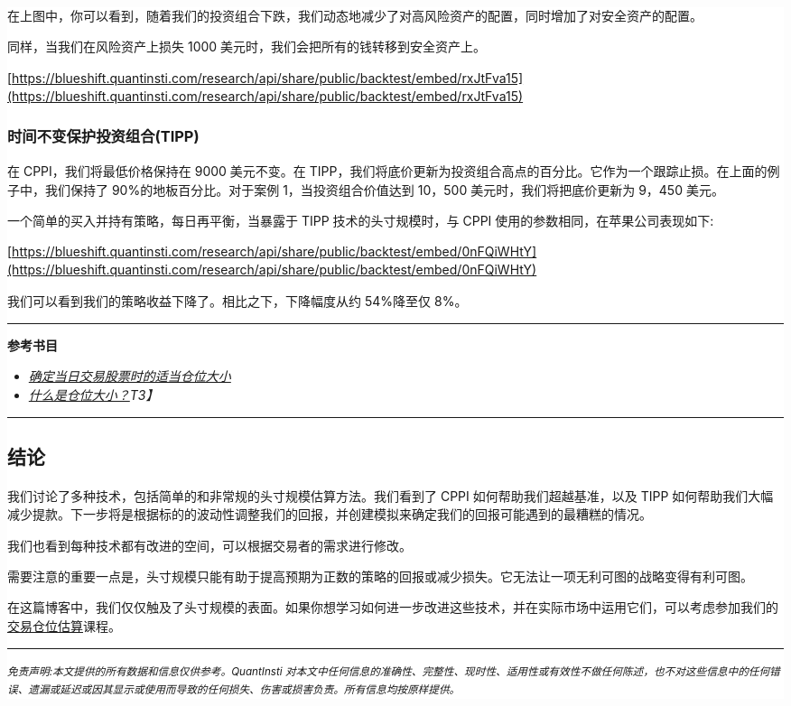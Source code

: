 

在上图中，你可以看到，随着我们的投资组合下跌，我们动态地减少了对高风险资产的配置，同时增加了对安全资产的配置。

同样，当我们在风险资产上损失 1000 美元时，我们会把所有的钱转移到安全资产上。

[https://blueshift.quantinsti.com/research/api/share/public/backtest/embed/rxJtFva15](https://blueshift.quantinsti.com/research/api/share/public/backtest/embed/rxJtFva15)

### 时间不变保护投资组合(TIPP)

在 CPPI，我们将最低价格保持在 9000 美元不变。在 TIPP，我们将底价更新为投资组合高点的百分比。它作为一个跟踪止损。在上面的例子中，我们保持了 90%的地板百分比。对于案例 1，当投资组合价值达到 10，500 美元时，我们将把底价更新为 9，450 美元。

一个简单的买入并持有策略，每日再平衡，当暴露于 TIPP 技术的头寸规模时，与 CPPI 使用的参数相同，在苹果公司表现如下:

[https://blueshift.quantinsti.com/research/api/share/public/backtest/embed/0nFQiWHtY](https://blueshift.quantinsti.com/research/api/share/public/backtest/embed/0nFQiWHtY)

我们可以看到我们的策略收益下降了。相比之下，下降幅度从约 54%降至仅 8%。

* * *

**参考书目**

*   *[确定当日交易股票时的适当仓位大小](https://www.thebalance.com/determining-proper-position-size-when-day-trading-stocks-1030869)*
*   *[什么是仓位大小？](https://medium.com/@seenijg/what-is-position-sizing-f3939ce521cb)T3】*

* * *

## 结论

我们讨论了多种技术，包括简单的和非常规的头寸规模估算方法。我们看到了 CPPI 如何帮助我们超越基准，以及 TIPP 如何帮助我们大幅减少提款。下一步将是根据标的的波动性调整我们的回报，并创建模拟来确定我们的回报可能遇到的最糟糕的情况。

我们也看到每种技术都有改进的空间，可以根据交易者的需求进行修改。

需要注意的重要一点是，头寸规模只能有助于提高预期为正数的策略的回报或减少损失。它无法让一项无利可图的战略变得有利可图。

在这篇博客中，我们仅仅触及了头寸规模的表面。如果你想学习如何进一步改进这些技术，并在实际市场中运用它们，可以考虑参加我们的[交易仓位估算](https://quantra.quantinsti.com/course/position-sizing-trading)课程。

* * *

*<small>免责声明:本文提供的所有数据和信息仅供参考。QuantInsti 对本文中任何信息的准确性、完整性、现时性、适用性或有效性不做任何陈述，也不对这些信息中的任何错误、遗漏或延迟或因其显示或使用而导致的任何损失、伤害或损害负责。所有信息均按原样提供。</small>*